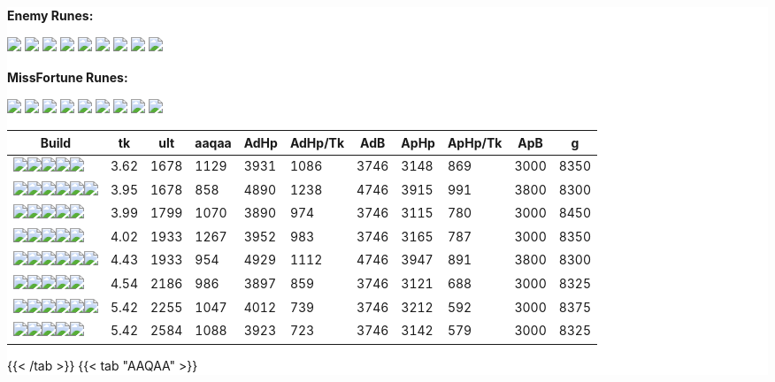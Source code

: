 
**Enemy Runes:**





![](/Styles/Precision/FleetFootwork/FleetFootwork.png)
![](/Styles/Precision/Overheal.png)
![](/Styles/Precision/LegendAlacrity/LegendAlacrity.png)
![](/Styles/Precision/CoupDeGrace/CoupDeGrace.png)
![](/Styles/Domination/EyeballCollection/EyeballCollection.png)
![](/Styles/Domination/TreasureHunter/TreasureHunter.png)
![](/StatMods/StatModsAttackSpeedIcon.png)
![](/StatMods/StatModsAdaptiveForceIcon.png)
![](/StatMods/StatModsHealthScalingIcon.png)



**MissFortune Runes:**


![](/Styles/Precision/PressTheAttack/PressTheAttack.png)
![](/Styles/Precision/Overheal.png)
![](/Styles/Precision/LegendAlacrity/LegendAlacrity.png)
![](/Styles/Precision/CutDown/CutDown.png)
![](/Styles/Sorcery/AbsoluteFocus/AbsoluteFocus.png)
![](/Styles/Sorcery/GatheringStorm/GatheringStorm.png)
![](/StatMods/StatModsAttackSpeedIcon.png)
![](/StatMods/StatModsAdaptiveForceIcon.png)
![](/StatMods/StatModsArmorIcon.png)





 Build |tk|ult|aaqaa|AdHp|AdHp/Tk|AdB|ApHp|ApHp/Tk|ApB|g
-|-|-|-|-|-|-|-|-|-|-
![](/item/6672.png)![](/item/3153.png)![](/item/1001.png)![](/item/1055.png)![](/item/1038.png)|3.62|1678|1129|3931|1086|3746|3148|869|3000|8350
![](/item/6672.png)![](/item/3161.png)![](/item/1001.png)![](/item/1053.png)![](/item/1055.png)![](/item/1036.png)|3.95|1678|858|4890|1238|4746|3915|991|3800|8300
![](/item/6672.png)![](/item/3033.png)![](/item/1053.png)![](/item/1055.png)![](/item/3006.png)|3.99|1799|1070|3890|974|3746|3115|780|3000|8450
![](/item/3033.png)![](/item/3153.png)![](/item/1001.png)![](/item/1055.png)![](/item/1038.png)|4.02|1933|1267|3952|983|3746|3165|787|3000|8350
![](/item/3033.png)![](/item/3161.png)![](/item/1001.png)![](/item/1053.png)![](/item/1055.png)![](/item/1036.png)|4.43|1933|954|4929|1112|4746|3947|891|3800|8300
![](/item/6672.png)![](/item/3142.png)![](/item/1053.png)![](/item/1055.png)![](/item/1037.png)|4.54|2186|986|3897|859|3746|3121|688|3000|8325
![](/item/3074.png)![](/item/3033.png)![](/item/1001.png)![](/item/1055.png)![](/item/1037.png)![](/item/1036.png)|5.42|2255|1047|4012|739|3746|3212|592|3000|8375
![](/item/3142.png)![](/item/3033.png)![](/item/1053.png)![](/item/1055.png)![](/item/1037.png)|5.42|2584|1088|3923|723|3746|3142|579|3000|8325
{{< /tab >}}
{{< tab "AAQAA" >}}
